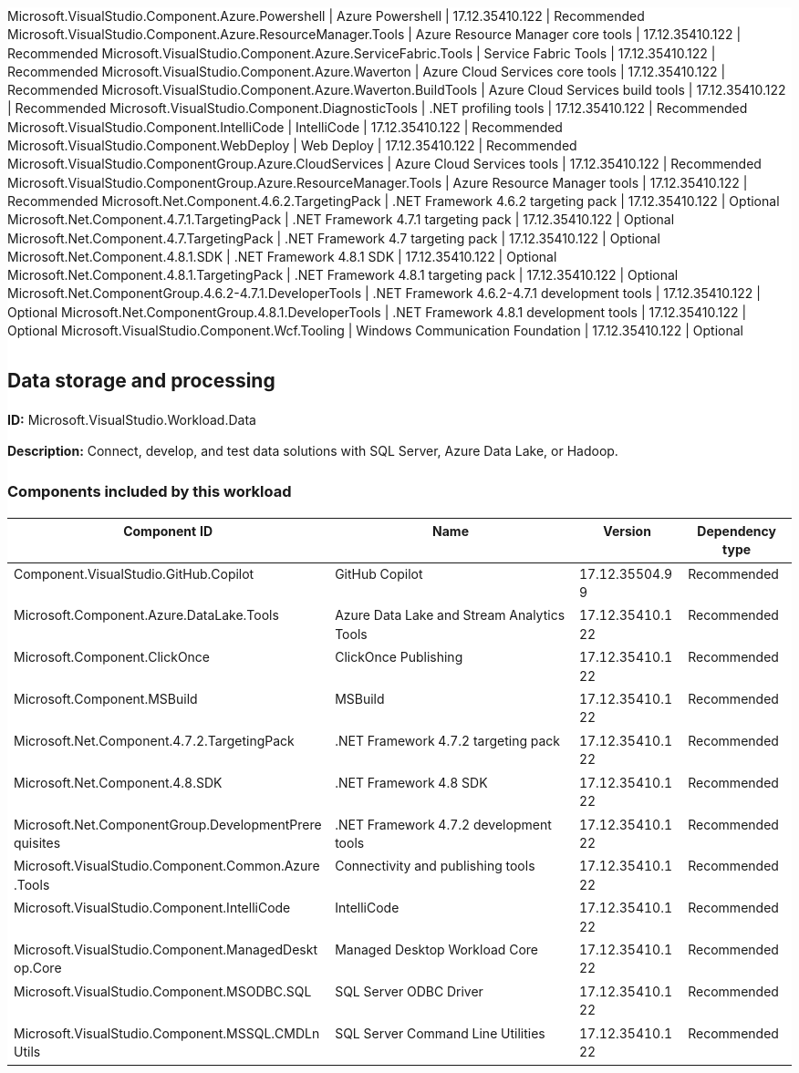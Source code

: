 Microsoft.VisualStudio.Component.Azure.Powershell | Azure Powershell | 17.12.35410.122 | Recommended
Microsoft.VisualStudio.Component.Azure.ResourceManager.Tools | Azure Resource Manager core tools | 17.12.35410.122 | Recommended
Microsoft.VisualStudio.Component.Azure.ServiceFabric.Tools | Service Fabric Tools | 17.12.35410.122 | Recommended
Microsoft.VisualStudio.Component.Azure.Waverton | Azure Cloud Services core tools | 17.12.35410.122 | Recommended
Microsoft.VisualStudio.Component.Azure.Waverton.BuildTools | Azure Cloud Services build tools | 17.12.35410.122 | Recommended
Microsoft.VisualStudio.Component.DiagnosticTools | .NET profiling tools | 17.12.35410.122 | Recommended
Microsoft.VisualStudio.Component.IntelliCode | IntelliCode | 17.12.35410.122 | Recommended
Microsoft.VisualStudio.Component.WebDeploy | Web Deploy | 17.12.35410.122 | Recommended
Microsoft.VisualStudio.ComponentGroup.Azure.CloudServices | Azure Cloud Services tools | 17.12.35410.122 | Recommended
Microsoft.VisualStudio.ComponentGroup.Azure.ResourceManager.Tools | Azure Resource Manager tools | 17.12.35410.122 | Recommended
Microsoft.Net.Component.4.6.2.TargetingPack | .NET Framework 4.6.2 targeting pack | 17.12.35410.122 | Optional
Microsoft.Net.Component.4.7.1.TargetingPack | .NET Framework 4.7.1 targeting pack | 17.12.35410.122 | Optional
Microsoft.Net.Component.4.7.TargetingPack | .NET Framework 4.7 targeting pack | 17.12.35410.122 | Optional
Microsoft.Net.Component.4.8.1.SDK | .NET Framework 4.8.1 SDK | 17.12.35410.122 | Optional
Microsoft.Net.Component.4.8.1.TargetingPack | .NET Framework 4.8.1 targeting pack | 17.12.35410.122 | Optional
Microsoft.Net.ComponentGroup.4.6.2-4.7.1.DeveloperTools | .NET Framework 4.6.2-4.7.1 development tools | 17.12.35410.122 | Optional
Microsoft.Net.ComponentGroup.4.8.1.DeveloperTools | .NET Framework 4.8.1 development tools | 17.12.35410.122 | Optional
Microsoft.VisualStudio.Component.Wcf.Tooling | Windows Communication Foundation | 17.12.35410.122 | Optional

## Data storage and processing

**ID:** Microsoft.VisualStudio.Workload.Data

**Description:** Connect, develop, and test data solutions with SQL Server, Azure Data Lake, or Hadoop.

### Components included by this workload

Component ID | Name | Version | Dependency type
--- | --- | --- | ---
Component.VisualStudio.GitHub.Copilot | GitHub Copilot | 17.12.35504.99 | Recommended
Microsoft.Component.Azure.DataLake.Tools | Azure Data Lake and Stream Analytics Tools | 17.12.35410.122 | Recommended
Microsoft.Component.ClickOnce | ClickOnce Publishing | 17.12.35410.122 | Recommended
Microsoft.Component.MSBuild | MSBuild | 17.12.35410.122 | Recommended
Microsoft.Net.Component.4.7.2.TargetingPack | .NET Framework 4.7.2 targeting pack | 17.12.35410.122 | Recommended
Microsoft.Net.Component.4.8.SDK | .NET Framework 4.8 SDK | 17.12.35410.122 | Recommended
Microsoft.Net.ComponentGroup.DevelopmentPrerequisites | .NET Framework 4.7.2 development tools | 17.12.35410.122 | Recommended
Microsoft.VisualStudio.Component.Common.Azure.Tools | Connectivity and publishing tools | 17.12.35410.122 | Recommended
Microsoft.VisualStudio.Component.IntelliCode | IntelliCode | 17.12.35410.122 | Recommended
Microsoft.VisualStudio.Component.ManagedDesktop.Core | Managed Desktop Workload Core | 17.12.35410.122 | Recommended
Microsoft.VisualStudio.Component.MSODBC.SQL | SQL Server ODBC Driver | 17.12.35410.122 | Recommended
Microsoft.VisualStudio.Component.MSSQL.CMDLnUtils | SQL Server Command Line Utilities | 17.12.35410.122 | Recommended